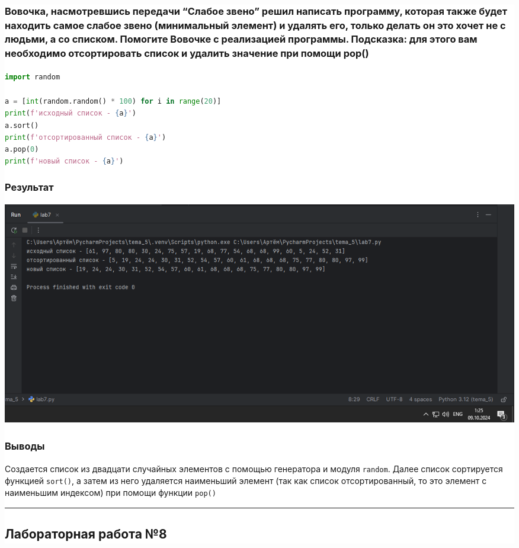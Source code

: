 ### Вовочка, насмотревшись передачи “Слабое звено” решил написать программу, которая также будет находить самое слабое звено (минимальный элемент) и удалять его, только делать он это хочет не с людьми, а со списком. Помогите Вовочке с реализацией программы. Подсказка: для этого вам необходимо отсортировать список и удалить значение при помощи pop()

```python
import random  
  
a = [int(random.random() * 100) for i in range(20)]  
print(f'исходный список - {a}')  
a.sort()  
print(f'отсортированный список - {a}')  
a.pop(0)  
print(f'новый список - {a}')
```

### Результат

![](https://github.com/zhabii/SoftwareEngineering/blob/tema_5/pics/lab/7.2.png?raw=true)

### Выводы 

Создается список из двадцати случайных элементов с помощью генератора и модуля `random`. Далее список сортируется функцией `sort()`, а затем из него удаляется наименьший элемент (так как список отсортированный, то это элемент с наименьшим индексом) при помощи функции  `pop()`


---

## Лабораторная работа №8
